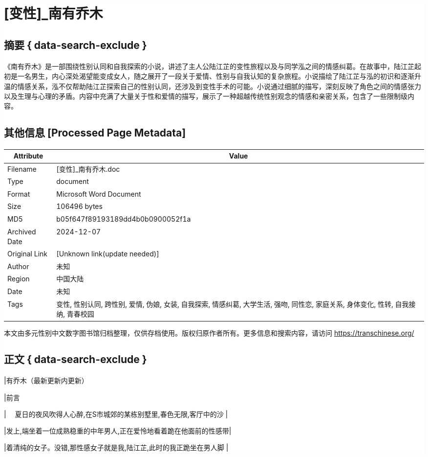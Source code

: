 # [变性]_南有乔木



## 摘要  { data-search-exclude }


《南有乔木》是一部围绕性别认同和自我探索的小说，讲述了主人公陆江芷的变性旅程以及与同学泓之间的情感纠葛。在故事中，陆江芷起初是一名男生，内心深处渴望能变成女人，随之展开了一段关于爱情、性别与自我认知的复杂旅程。小说描绘了陆江芷与泓的初识和逐渐升温的情感关系，泓不仅帮助陆江芷探索自己的性别认同，还涉及到变性手术的可能。小说通过细腻的描写，深刻反映了角色之间的情感张力以及生理与心理的矛盾。内容中充满了大量关于性和爱情的描写，展示了一种超越传统性别观念的情感和亲密关系，包含了一些限制级内容。



## 其他信息 [Processed Page Metadata]

| Attribute       | Value                                  |
|-----------------|----------------------------------------|
| Filename        | [变性]_南有乔木.doc                             |
| Type            | document                                 |
| Format          | Microsoft Word Document                               |
| Size            | 106496 bytes                           |
| MD5             | b05f647f89193189dd4b0b0900052f1a                                  |
| Archived Date   | 2024-12-07                             |
| Original Link   | [Unknown link(update needed)]                         |
| Author          | 未知                               |
| Region          | 中国大陆                               |
| Date            | 未知                                 |
| Tags            | 变性, 性别认同, 跨性别, 爱情, 伪娘, 女装, 自我探索, 情感纠葛, 大学生活, 强吻, 同性恋, 家庭关系, 身体变化, 性转, 自我接纳, 青春校园                                 |

本文由多元性别中文数字图书馆归档整理，仅供存档使用。版权归原作者所有。更多信息和搜索内容，请访问 <https://transchinese.org/>


## 正文 { data-search-exclude }


|有乔木（最新更新内更新）

|前言

|　 夏日的夜风吹得人心醉,在S市城郊的某栋别墅里,春色无限,客厅中的沙 |

|发上,端坐着一位成熟稳重的中年男人,正在爱怜地看着跪在他面前的性感带|

|着清纯的女子。没错,那性感女子就是我,陆江芷,此时的我正跪坐在男人脚 |
